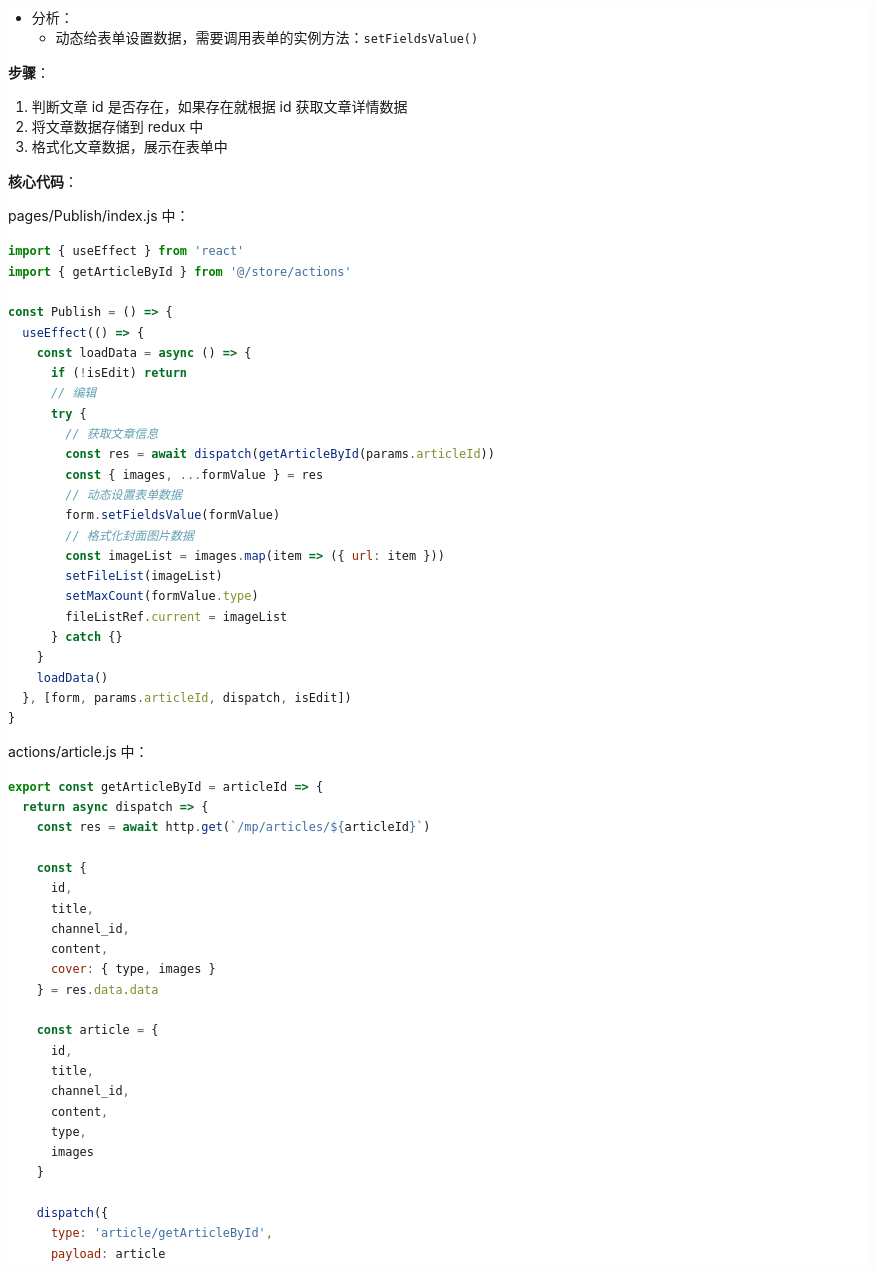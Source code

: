 - 分析：
  - 动态给表单设置数据，需要调用表单的实例方法：`setFieldsValue()`

**步骤**：

1. 判断文章 id 是否存在，如果存在就根据 id 获取文章详情数据
2. 将文章数据存储到 redux 中
3. 格式化文章数据，展示在表单中

**核心代码**：

pages/Publish/index.js 中：

```js
import { useEffect } from 'react'
import { getArticleById } from '@/store/actions'

const Publish = () => {
  useEffect(() => {
    const loadData = async () => {
      if (!isEdit) return
      // 编辑
      try {
        // 获取文章信息
        const res = await dispatch(getArticleById(params.articleId))
        const { images, ...formValue } = res
        // 动态设置表单数据
        form.setFieldsValue(formValue)
        // 格式化封面图片数据
        const imageList = images.map(item => ({ url: item }))
        setFileList(imageList)
        setMaxCount(formValue.type)
        fileListRef.current = imageList
      } catch {}
    }
    loadData()
  }, [form, params.articleId, dispatch, isEdit])
}
```

actions/article.js 中：

```js
export const getArticleById = articleId => {
  return async dispatch => {
    const res = await http.get(`/mp/articles/${articleId}`)

    const {
      id,
      title,
      channel_id,
      content,
      cover: { type, images }
    } = res.data.data

    const article = {
      id,
      title,
      channel_id,
      content,
      type,
      images
    }

    dispatch({
      type: 'article/getArticleById',
      payload: article
```